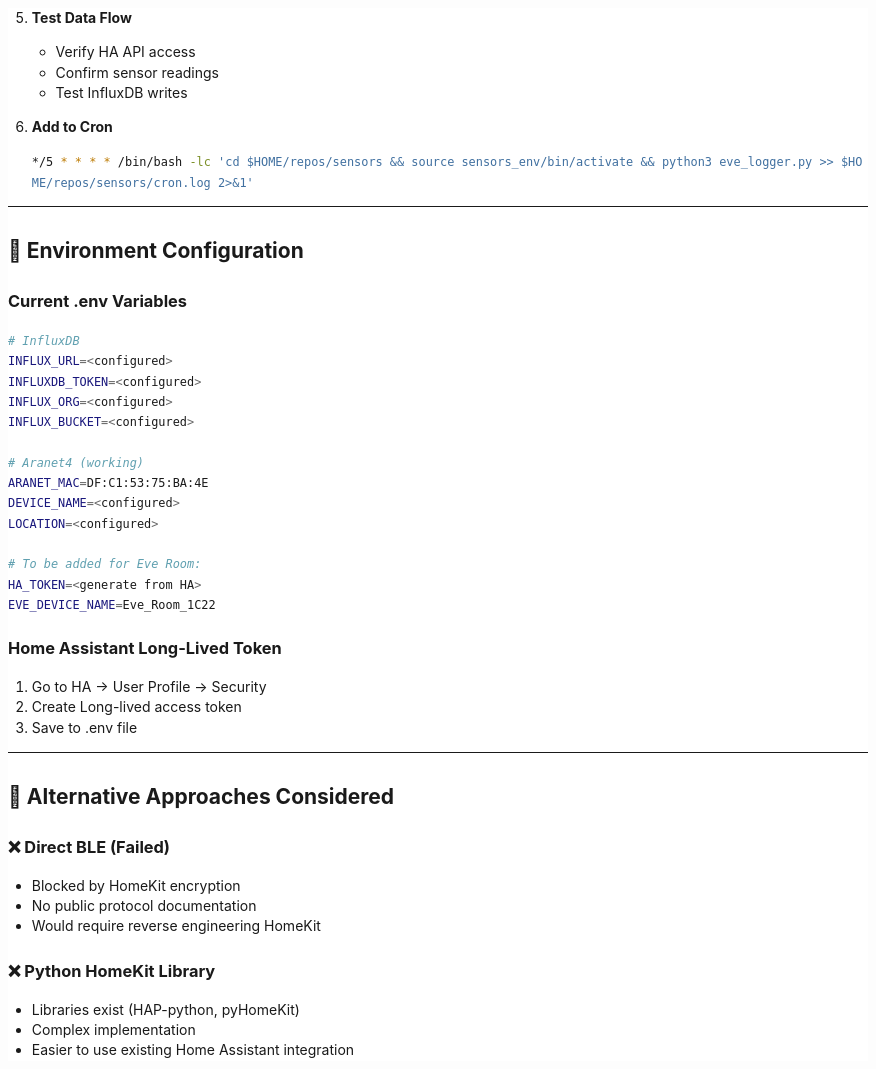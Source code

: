 5. **Test Data Flow**
   - Verify HA API access
   - Confirm sensor readings
   - Test InfluxDB writes

6. **Add to Cron**
   ```bash
   */5 * * * * /bin/bash -lc 'cd $HOME/repos/sensors && source sensors_env/bin/activate && python3 eve_logger.py >> $HOME/repos/sensors/cron.log 2>&1'
   ```

---

## 📝 Environment Configuration

### Current .env Variables
```bash
# InfluxDB
INFLUX_URL=<configured>
INFLUXDB_TOKEN=<configured>
INFLUX_ORG=<configured>
INFLUX_BUCKET=<configured>

# Aranet4 (working)
ARANET_MAC=DF:C1:53:75:BA:4E
DEVICE_NAME=<configured>
LOCATION=<configured>

# To be added for Eve Room:
HA_TOKEN=<generate from HA>
EVE_DEVICE_NAME=Eve_Room_1C22
```

### Home Assistant Long-Lived Token
1. Go to HA → User Profile → Security
2. Create Long-lived access token
3. Save to .env file

---

## 🔧 Alternative Approaches Considered

### ❌ Direct BLE (Failed)
- Blocked by HomeKit encryption
- No public protocol documentation
- Would require reverse engineering HomeKit

### ❌ Python HomeKit Library
- Libraries exist (HAP-python, pyHomeKit)
- Complex implementation
- Easier to use existing Home Assistant integration
